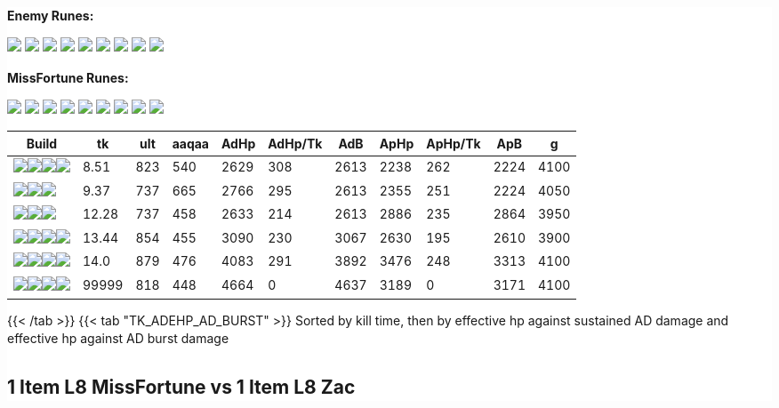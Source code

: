 
**Enemy Runes:**





![](/Styles/Resolve/VeteranAftershock/VeteranAftershock.png)
![](/Styles/Resolve/FontOfLife/FontOfLife.png)
![](/Styles/Resolve/Conditioning/Conditioning.png)
![](/Styles/Resolve/Revitalize/Revitalize.png)
![](/Styles/Inspiration/MagicalFootwear/MagicalFootwear.png)
![](/Styles/Inspiration/CosmicInsight/CosmicInsight.png)
![](/StatMods/StatModsCDRScalingIcon.png)
![](/StatMods/StatModsArmorIcon.png)
![](/StatMods/StatModsHealthScalingIcon.png)



**MissFortune Runes:**


![](/Styles/Precision/PressTheAttack/PressTheAttack.png)
![](/Styles/Precision/Overheal.png)
![](/Styles/Precision/LegendBloodline/LegendBloodline.png)
![](/Styles/Precision/CutDown/CutDown.png)
![](/Styles/Sorcery/AbsoluteFocus/AbsoluteFocus.png)
![](/Styles/Sorcery/GatheringStorm/GatheringStorm.png)
![](/StatMods/StatModsAttackSpeedIcon.png)
![](/StatMods/StatModsAdaptiveForceIcon.png)
![](/StatMods/StatModsArmorIcon.png)





 Build |tk|ult|aaqaa|AdHp|AdHp/Tk|AdB|ApHp|ApHp/Tk|ApB|g
-|-|-|-|-|-|-|-|-|-|-
![](/item/6672.png)![](/item/1001.png)![](/item/1055.png)![](/item/1036.png)|8.51|823|540|2629|308|2613|2238|262|2224|4100
![](/item/3153.png)![](/item/1001.png)![](/item/1055.png)|9.37|737|665|2766|295|2613|2355|251|2224|4050
![](/item/3091.png)![](/item/1001.png)![](/item/1055.png)|12.28|737|458|2633|214|2613|2886|235|2864|3950
![](/item/6609.png)![](/item/1001.png)![](/item/1055.png)![](/item/1036.png)|13.44|854|455|3090|230|3067|2630|195|2610|3900
![](/item/6673.png)![](/item/1001.png)![](/item/1055.png)![](/item/1036.png)|14.0|879|476|4083|291|3892|3476|248|3313|4100
![](/item/3026.png)![](/item/1001.png)![](/item/1055.png)![](/item/1036.png)|99999|818|448|4664|0|4637|3189|0|3171|4100
{{< /tab >}}
{{< tab "TK_ADEHP_AD_BURST" >}}
Sorted by kill time, then by effective hp against sustained AD damage and effective hp against AD burst damage
## 1 Item L8 MissFortune vs 1 Item L8 Zac
